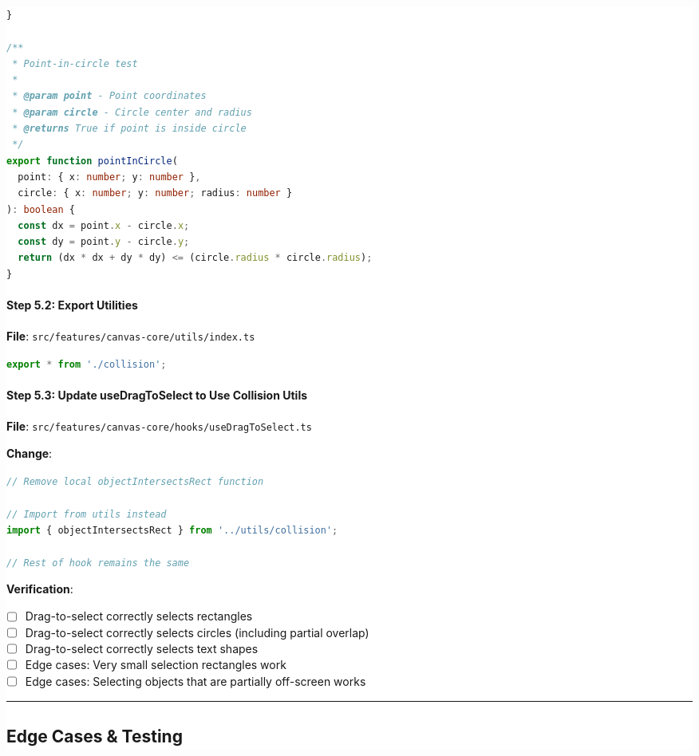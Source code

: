 ```typescript
}

/**
 * Point-in-circle test
 *
 * @param point - Point coordinates
 * @param circle - Circle center and radius
 * @returns True if point is inside circle
 */
export function pointInCircle(
  point: { x: number; y: number },
  circle: { x: number; y: number; radius: number }
): boolean {
  const dx = point.x - circle.x;
  const dy = point.y - circle.y;
  return (dx * dx + dy * dy) <= (circle.radius * circle.radius);
}
```

#### Step 5.2: Export Utilities

**File**: `src/features/canvas-core/utils/index.ts`

```typescript
export * from './collision';
```

#### Step 5.3: Update useDragToSelect to Use Collision Utils

**File**: `src/features/canvas-core/hooks/useDragToSelect.ts`

**Change**:

```typescript
// Remove local objectIntersectsRect function

// Import from utils instead
import { objectIntersectsRect } from '../utils/collision';

// Rest of hook remains the same
```

**Verification**:
- [ ] Drag-to-select correctly selects rectangles
- [ ] Drag-to-select correctly selects circles (including partial overlap)
- [ ] Drag-to-select correctly selects text shapes
- [ ] Edge cases: Very small selection rectangles work
- [ ] Edge cases: Selecting objects that are partially off-screen works

---

## Edge Cases & Testing
